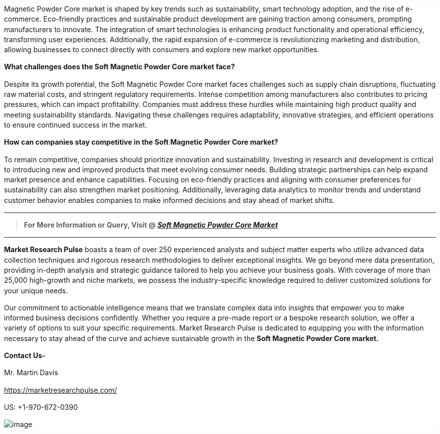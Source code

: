 Magnetic Powder Core market is shaped by key trends such as sustainability, smart technology adoption, and the rise of e-commerce. Eco-friendly practices and sustainable product development are gaining traction among consumers, prompting manufacturers to innovate. The integration of smart technologies is enhancing product functionality and operational efficiency, transforming user experiences. Additionally, the rapid expansion of e-commerce is revolutionizing marketing and distribution, allowing businesses to connect directly with consumers and explore new market opportunities.</p><p><strong>What challenges does the Soft Magnetic Powder Core market face?</strong></p><p>Despite its growth potential, the Soft Magnetic Powder Core market faces challenges such as supply chain disruptions, fluctuating raw material costs, and stringent regulatory requirements. Intense competition among manufacturers also contributes to pricing pressures, which can impact profitability. Companies must address these hurdles while maintaining high product quality and meeting sustainability standards. Navigating these challenges requires adaptability, innovative strategies, and efficient operations to ensure continued success in the market.</p><p><strong>How can companies stay competitive in the Soft Magnetic Powder Core market?</strong></p><p>To remain competitive, companies should prioritize innovation and sustainability. Investing in research and development is critical to introducing new and improved products that meet evolving consumer needs. Building strategic partnerships can help expand market presence and enhance capabilities. Focusing on eco-friendly practices and aligning with consumer preferences for sustainability can also strengthen market positioning. Additionally, leveraging data analytics to monitor trends and understand customer behavior enables companies to make informed decisions and stay ahead of market shifts.</p><hr /><blockquote><p><strong>For More Information or Query, Visit @&nbsp;<em><a href="https://marketresearchpulse.com/report/11179/soft-magnetic-powder-core-market?utm_source=Linkedin&utm_medium=091">Soft Magnetic Powder Core Market</a></em></strong></p></blockquote><hr /><p><strong>Market Research Pulse</strong> boasts a team of over 250 experienced analysts and subject matter experts who utilize advanced data collection techniques and rigorous research methodologies to deliver exceptional insights. We go beyond mere data presentation, providing in-depth analysis and strategic guidance tailored to help you achieve your business goals. With coverage of more than 25,000 high-growth and niche markets, we possess the industry-specific knowledge required to deliver customized solutions for your unique needs.</p><p>Our commitment to actionable intelligence means that we translate complex data into insights that empower you to make informed business decisions confidently. Whether you require a pre-made report or a bespoke research solution, we offer a variety of options to suit your specific requirements. Market Research Pulse is dedicated to equipping you with the information necessary to stay ahead of the curve and achieve sustainable growth in the <strong>Soft Magnetic Powder Core market.</strong></p><p><strong>Contact Us-</strong></p><p>Mr. Martin Davis</p><p>https://marketresearchpulse.com/</p><p>US: +1-970-672-0390</p>
![image](https://github.com/user-attachments/assets/2db3e2be-5958-4fab-a957-66c046bb33a9)
